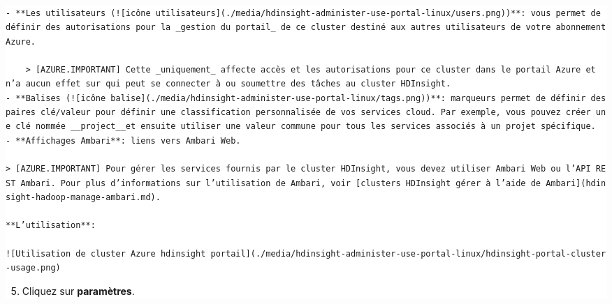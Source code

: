     - **Les utilisateurs (![icône utilisateurs](./media/hdinsight-administer-use-portal-linux/users.png))**: vous permet de définir des autorisations pour la _gestion du portail_ de ce cluster destiné aux autres utilisateurs de votre abonnement Azure.
    
        > [AZURE.IMPORTANT] Cette _uniquement_ affecte accès et les autorisations pour ce cluster dans le portail Azure et n’a aucun effet sur qui peut se connecter à ou soumettre des tâches au cluster HDInsight.
    - **Balises (![icône balise](./media/hdinsight-administer-use-portal-linux/tags.png))**: marqueurs permet de définir des paires clé/valeur pour définir une classification personnalisée de vos services cloud. Par exemple, vous pouvez créer une clé nommée __project__et ensuite utiliser une valeur commune pour tous les services associés à un projet spécifique.
    - **Affichages Ambari**: liens vers Ambari Web.
    
    > [AZURE.IMPORTANT] Pour gérer les services fournis par le cluster HDInsight, vous devez utiliser Ambari Web ou l’API REST Ambari. Pour plus d’informations sur l’utilisation de Ambari, voir [clusters HDInsight gérer à l’aide de Ambari](hdinsight-hadoop-manage-ambari.md).

    **L’utilisation**:
    
    ![Utilisation de cluster Azure hdinsight portail](./media/hdinsight-administer-use-portal-linux/hdinsight-portal-cluster-usage.png)
    
5. Cliquez sur **paramètres**.


[azure-portal]: https://portal.azure.com
[image-hadoopcommandline]: ./media/hdinsight-administer-use-portal-linux/hdinsight-hadoop-command-line.png "Ligne de commande Hadoop"